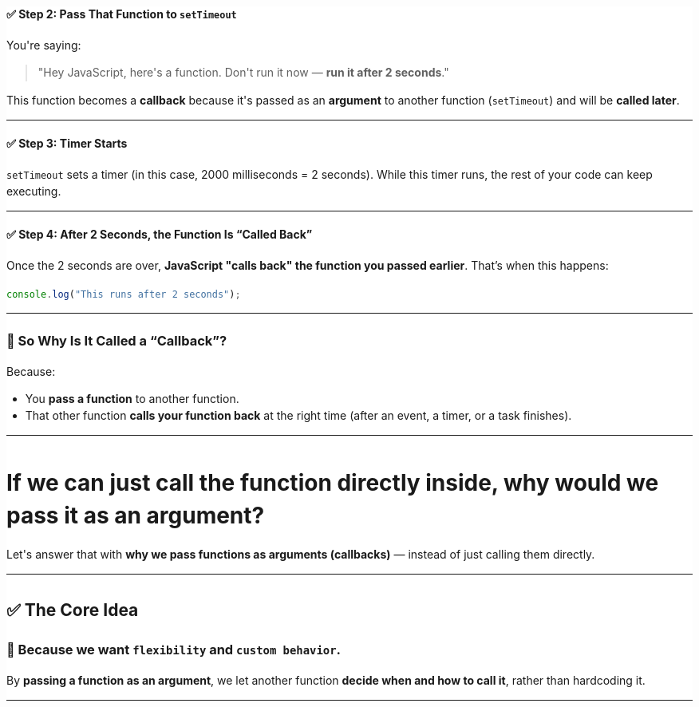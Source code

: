 #### ✅ Step 2: Pass That Function to `setTimeout`

You're saying:

> "Hey JavaScript, here's a function. Don't run it now — **run it after 2 seconds**."

This function becomes a **callback** because it's passed as an **argument** to another function (`setTimeout`) and will be **called later**.

---

#### ✅ Step 3: Timer Starts

`setTimeout` sets a timer (in this case, 2000 milliseconds = 2 seconds). While this timer runs, the rest of your code can keep executing.

---

#### ✅ Step 4: After 2 Seconds, the Function Is “Called Back”

Once the 2 seconds are over, **JavaScript "calls back" the function you passed earlier**. That’s when this happens:

```javascript
console.log("This runs after 2 seconds");
```

---

### 🔁 So Why Is It Called a “Callback”?

Because:

- You **pass a function** to another function.
- That other function **calls your function back** at the right time (after an event, a timer, or a task finishes).

---

# **If we can just call the function directly inside, why would we pass it as an argument?**

Let's answer that with **why we pass functions as arguments (callbacks)** — instead of just calling them directly.

---

## ✅ The Core Idea

### 📌 Because we want **`flexibility`** and **`custom behavior`**.

By **passing a function as an argument**, we let another function **decide when and how to call it**, rather than hardcoding it.

---